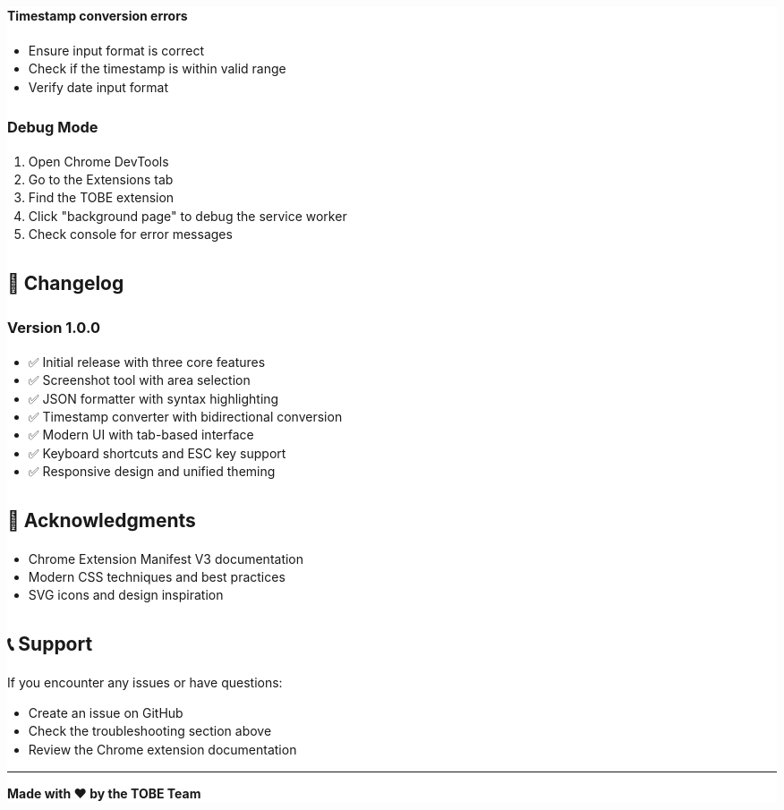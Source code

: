 #### Timestamp conversion errors
- Ensure input format is correct
- Check if the timestamp is within valid range
- Verify date input format

### Debug Mode
1. Open Chrome DevTools
2. Go to the Extensions tab
3. Find the TOBE extension
4. Click "background page" to debug the service worker
5. Check console for error messages

## 📝 Changelog

### Version 1.0.0
- ✅ Initial release with three core features
- ✅ Screenshot tool with area selection
- ✅ JSON formatter with syntax highlighting
- ✅ Timestamp converter with bidirectional conversion
- ✅ Modern UI with tab-based interface
- ✅ Keyboard shortcuts and ESC key support
- ✅ Responsive design and unified theming

## 🙏 Acknowledgments

- Chrome Extension Manifest V3 documentation
- Modern CSS techniques and best practices
- SVG icons and design inspiration

## 📞 Support

If you encounter any issues or have questions:
- Create an issue on GitHub
- Check the troubleshooting section above
- Review the Chrome extension documentation

---

**Made with ❤️ by the TOBE Team**